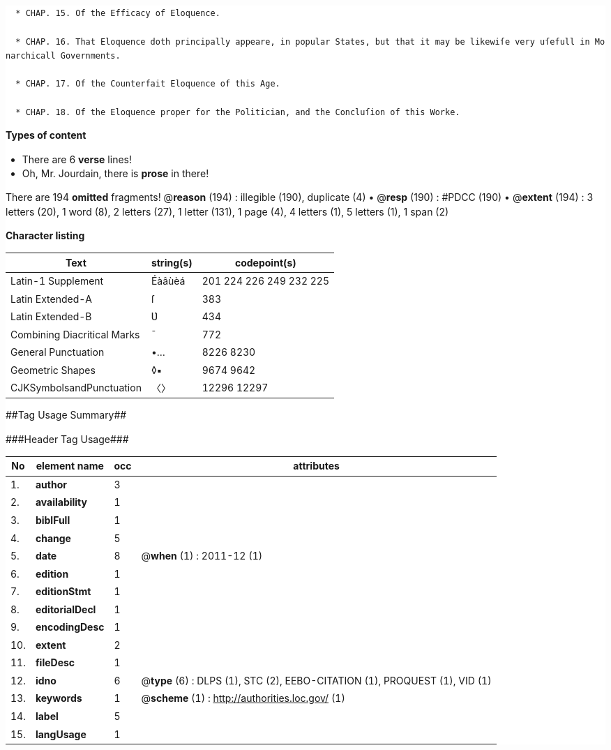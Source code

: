       * CHAP. 15. Of the Efficacy of Eloquence.

      * CHAP. 16. That Eloquence doth principally appeare, in popular States, but that it may be likewiſe very uſefull in Monarchicall Governments.

      * CHAP. 17. Of the Counterfait Eloquence of this Age.

      * CHAP. 18. Of the Eloquence proper for the Politician, and the Concluſion of this Worke.

**Types of content**

  * There are 6 **verse** lines!
  * Oh, Mr. Jourdain, there is **prose** in there!

There are 194 **omitted** fragments! 
 @__reason__ (194) : illegible (190), duplicate (4)  •  @__resp__ (190) : #PDCC (190)  •  @__extent__ (194) : 3 letters (20), 1 word (8), 2 letters (27), 1 letter (131), 1 page (4), 4 letters (1), 5 letters (1), 1 span (2)

**Character listing**


|Text|string(s)|codepoint(s)|
|---|---|---|
|Latin-1 Supplement|Éàâùèá|201 224 226 249 232 225|
|Latin Extended-A|ſ|383|
|Latin Extended-B|Ʋ|434|
|Combining             Diacritical Marks|̄|772|
|General Punctuation|•…|8226 8230|
|Geometric Shapes|◊▪|9674 9642|
|CJKSymbolsandPunctuation|〈〉|12296 12297|

##Tag Usage Summary##

###Header Tag Usage###

|No|element name|occ|attributes|
|---|---|---|---|
|1.|__author__|3||
|2.|__availability__|1||
|3.|__biblFull__|1||
|4.|__change__|5||
|5.|__date__|8| @__when__ (1) : 2011-12 (1)|
|6.|__edition__|1||
|7.|__editionStmt__|1||
|8.|__editorialDecl__|1||
|9.|__encodingDesc__|1||
|10.|__extent__|2||
|11.|__fileDesc__|1||
|12.|__idno__|6| @__type__ (6) : DLPS (1), STC (2), EEBO-CITATION (1), PROQUEST (1), VID (1)|
|13.|__keywords__|1| @__scheme__ (1) : http://authorities.loc.gov/ (1)|
|14.|__label__|5||
|15.|__langUsage__|1||